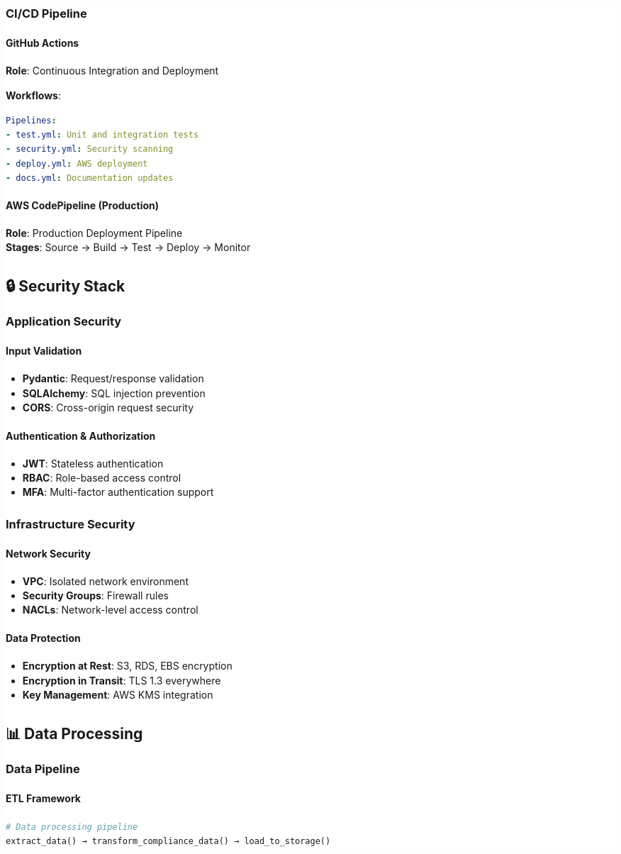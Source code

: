 ### CI/CD Pipeline

#### GitHub Actions
**Role**: Continuous Integration and Deployment  

**Workflows**:
```yaml
Pipelines:
- test.yml: Unit and integration tests
- security.yml: Security scanning
- deploy.yml: AWS deployment
- docs.yml: Documentation updates
```

#### AWS CodePipeline (Production)
**Role**: Production Deployment Pipeline  
**Stages**: Source → Build → Test → Deploy → Monitor  

## 🔒 Security Stack

### Application Security

#### Input Validation
- **Pydantic**: Request/response validation
- **SQLAlchemy**: SQL injection prevention
- **CORS**: Cross-origin request security

#### Authentication & Authorization
- **JWT**: Stateless authentication
- **RBAC**: Role-based access control
- **MFA**: Multi-factor authentication support

### Infrastructure Security

#### Network Security
- **VPC**: Isolated network environment
- **Security Groups**: Firewall rules
- **NACLs**: Network-level access control

#### Data Protection
- **Encryption at Rest**: S3, RDS, EBS encryption
- **Encryption in Transit**: TLS 1.3 everywhere
- **Key Management**: AWS KMS integration

## 📊 Data Processing

### Data Pipeline

#### ETL Framework
```python
# Data processing pipeline
extract_data() → transform_compliance_data() → load_to_storage()
```
